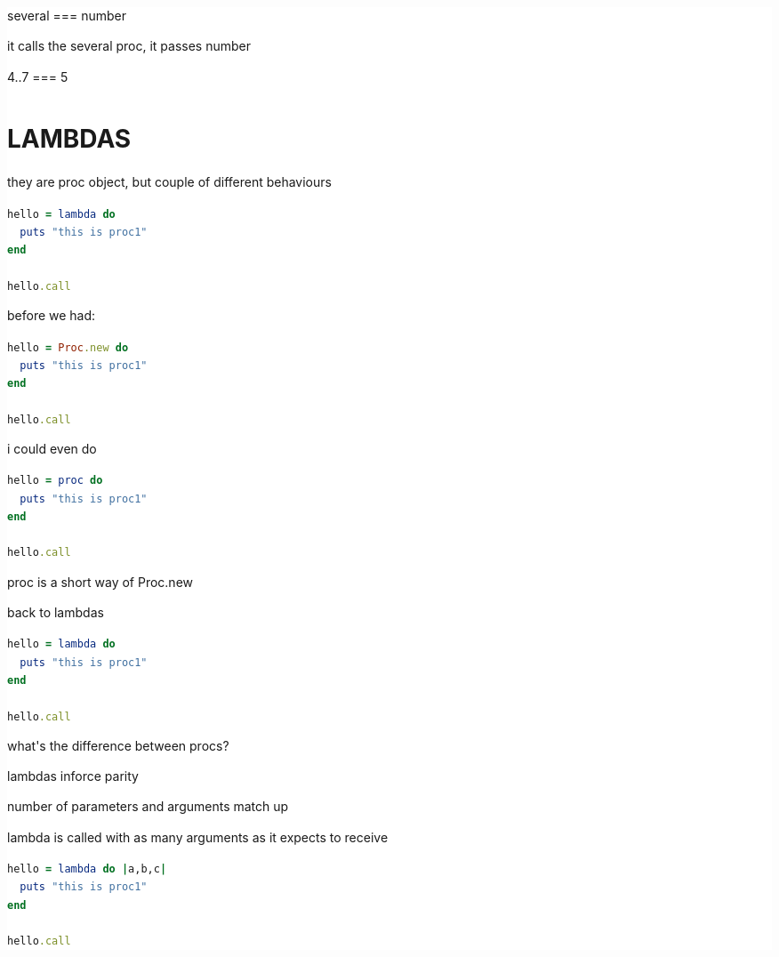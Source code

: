 several === number

it calls the several proc, it passes number

4..7 === 5

# LAMBDAS

they are proc object, but couple of different behaviours

```ruby
hello = lambda do
  puts "this is proc1"
end

hello.call
```

before we had:

```ruby
hello = Proc.new do
  puts "this is proc1"
end

hello.call
```

i could even do

```ruby
hello = proc do
  puts "this is proc1"
end

hello.call
```

proc is a short way of Proc.new

back to lambdas

```ruby
hello = lambda do
  puts "this is proc1"
end

hello.call
```

what's the difference between procs?

lambdas inforce parity

number of parameters and arguments match up

lambda is called with as many arguments as it expects to receive

```ruby
hello = lambda do |a,b,c|
  puts "this is proc1"
end

hello.call
```
